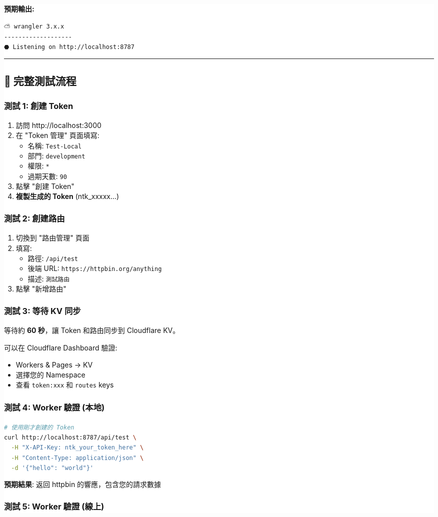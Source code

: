 **預期輸出:**
```
⛅️ wrangler 3.x.x
-------------------
⬣ Listening on http://localhost:8787
```

---

## 🧪 完整測試流程

### 測試 1: 創建 Token

1. 訪問 http://localhost:3000
2. 在 "Token 管理" 頁面填寫:
   - 名稱: `Test-Local`
   - 部門: `development`
   - 權限: `*`
   - 過期天數: `90`
3. 點擊 "創建 Token"
4. **複製生成的 Token** (ntk_xxxxx...)

### 測試 2: 創建路由

1. 切換到 "路由管理" 頁面
2. 填寫:
   - 路徑: `/api/test`
   - 後端 URL: `https://httpbin.org/anything`
   - 描述: `測試路由`
3. 點擊 "新增路由"

### 測試 3: 等待 KV 同步

等待約 **60 秒**，讓 Token 和路由同步到 Cloudflare KV。

可以在 Cloudflare Dashboard 驗證:
- Workers & Pages → KV
- 選擇您的 Namespace
- 查看 `token:xxx` 和 `routes` keys

### 測試 4: Worker 驗證 (本地)

```bash
# 使用剛才創建的 Token
curl http://localhost:8787/api/test \
  -H "X-API-Key: ntk_your_token_here" \
  -H "Content-Type: application/json" \
  -d '{"hello": "world"}'
```

**預期結果**: 返回 httpbin 的響應，包含您的請求數據

### 測試 5: Worker 驗證 (線上)
